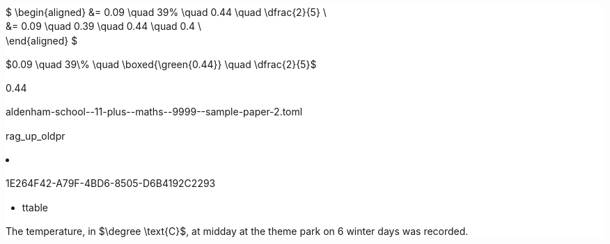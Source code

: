 </div>
<div class='workings'>
<div class='working'>

$
\begin{aligned}
&= 0.09 \quad     39\% \quad    0.44 \quad     \dfrac{2}{5} \\\
&= 0.09 \quad     0.39 \quad    0.44 \quad     0.4 \\\
\end{aligned}
$

$0.09 \quad     39\% \quad    \boxed{\green{0.44}} \quad     \dfrac{2}{5}$

</div>
</div>
<div class='answers'>
<div class='answer'>

$0.44$

</div>
</div>

</div>
</li>
</ul>
<div class='papername'>
<p>aldenham-school--11-plus--maths--9999--sample-paper-2.toml</p>
</div>
<div class='rag'>
<p>rag_up_oldpr</p>
</div>
</div>
</li>
<li>
<div class='question_envelope rag_up_oldpr question'>
<div class='uuid'>
<p>1E264F42-A79F-4BD6-8505-D6B4192C2293</p>
</div>
<div class='topics'>
<ul>
<li>
ttable
</li>
</ul>
</div>
<div class='question question'>

The temperature, in $\degree \text{C}$, at midday at the theme park on $6$ winter days was recorded.
